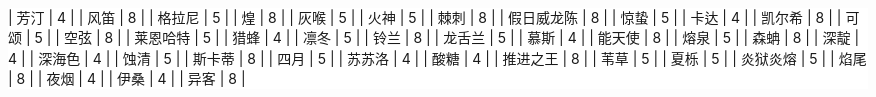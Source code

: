 | 芳汀  |   4  |
| 风笛  |   8  |
| 格拉尼  |   5  |
| 煌  |   8  |
| 灰喉  |   5  |
| 火神  |   5  |
| 棘刺  |   8  |
| 假日威龙陈  |   8  |
| 惊蛰  |   5  |
| 卡达  |   4  |
| 凯尔希  |   8  |
| 可颂  |   5  |
| 空弦  |   8  |
| 莱恩哈特  |   5  |
| 猎蜂  |   4  |
| 凛冬  |   5  |
| 铃兰  |   8  |
| 龙舌兰  |   5  |
| 慕斯  |   4  |
| 能天使  |   8  |
| 熔泉  |   5  |
| 森蚺  |   8  |
| 深靛  |   4  |
| 深海色  |   4  |
| 蚀清  |   5  |
| 斯卡蒂  |   8  |
| 四月  |   5  |
| 苏苏洛  |   4  |
| 酸糖  |   4  |
| 推进之王  |   8  |
| 苇草  |   5  |
| 夏栎  |   5  |
| 炎狱炎熔  |   5  |
| 焰尾  |   8  |
| 夜烟  |   4  |
| 伊桑  |   4  |
| 异客  |   8  |